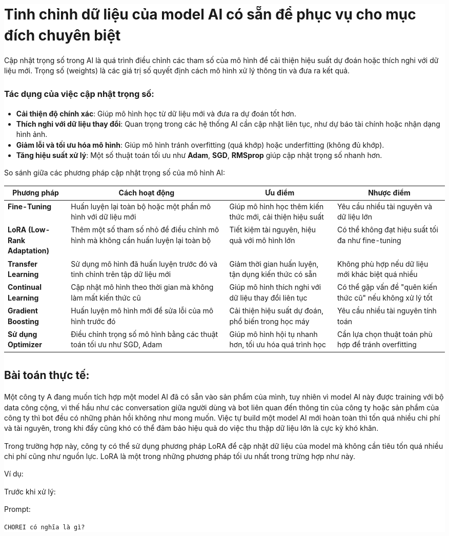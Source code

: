 # Tinh chỉnh dữ liệu của model AI có sẵn để phục vụ cho mục đích chuyên biệt

Cập nhật trọng số trong AI là quá trình điều chỉnh các tham số của mô hình để cải thiện hiệu suất dự đoán hoặc thích nghi với dữ liệu mới. Trọng số (weights) là các giá trị số quyết định cách mô hình xử lý thông tin và đưa ra kết quả.  

### **Tác dụng của việc cập nhật trọng số:**  
- **Cải thiện độ chính xác**: Giúp mô hình học từ dữ liệu mới và đưa ra dự đoán tốt hơn.  
- **Thích nghi với dữ liệu thay đổi**: Quan trọng trong các hệ thống AI cần cập nhật liên tục, như dự báo tài chính hoặc nhận dạng hình ảnh.  
- **Giảm lỗi và tối ưu hóa mô hình**: Giúp mô hình tránh overfitting (quá khớp) hoặc underfitting (không đủ khớp).  
- **Tăng hiệu suất xử lý**: Một số thuật toán tối ưu như **Adam**, **SGD**, **RMSprop** giúp cập nhật trọng số nhanh hơn.

So sánh giữa các phương pháp cập nhật trọng số của mô hình AI:

| **Phương pháp**       | **Cách hoạt động** | **Ưu điểm** | **Nhược điểm** |
|----------------------|-----------------|------------|--------------|
| **Fine-Tuning** | Huấn luyện lại toàn bộ hoặc một phần mô hình với dữ liệu mới | Giúp mô hình học thêm kiến thức mới, cải thiện hiệu suất | Yêu cầu nhiều tài nguyên và dữ liệu lớn |
| **LoRA (Low-Rank Adaptation)** | Thêm một số tham số nhỏ để điều chỉnh mô hình mà không cần huấn luyện lại toàn bộ | Tiết kiệm tài nguyên, hiệu quả với mô hình lớn | Có thể không đạt hiệu suất tối đa như fine-tuning |
| **Transfer Learning** | Sử dụng mô hình đã huấn luyện trước đó và tinh chỉnh trên tập dữ liệu mới | Giảm thời gian huấn luyện, tận dụng kiến thức có sẵn | Không phù hợp nếu dữ liệu mới khác biệt quá nhiều |
| **Continual Learning** | Cập nhật mô hình theo thời gian mà không làm mất kiến thức cũ | Giúp mô hình thích nghi với dữ liệu thay đổi liên tục | Có thể gặp vấn đề "quên kiến thức cũ" nếu không xử lý tốt |
| **Gradient Boosting** | Huấn luyện mô hình mới để sửa lỗi của mô hình trước đó | Cải thiện hiệu suất dự đoán, phổ biến trong học máy | Yêu cầu nhiều tài nguyên tính toán |
| **Sử dụng Optimizer** | Điều chỉnh trọng số mô hình bằng các thuật toán tối ưu như SGD, Adam | Giúp mô hình hội tụ nhanh hơn, tối ưu hóa quá trình học | Cần lựa chọn thuật toán phù hợp để tránh overfitting |

## Bài toán thực tế:

Một công ty A đang muốn tích hợp một model AI đã có sẵn vào sản phẩm của mình, tuy nhiên vì model AI này được training với bộ data công cộng, vì thế hầu như các conversation giữa người dùng và bot liên quan đến thông tin của công ty hoặc sản phẩm của công ty thì bot đều có những phản hồi không như mong muốn.
Việc tự build một model AI mới hoàn toàn thì tốn quá nhiều chi phí và tài nguyên, trong khi đấy cũng khó có thể đảm bảo hiệu quả do việc thu thập dữ liệu lớn là cực kỳ khó khăn.

Trong trường hợp này, công ty có thể sử dụng phương pháp LoRA để cập nhật dữ liệu của model mà không cần tiêu tốn quá nhiều chi phí cũng như nguồn lực. LoRA là một trong những phương pháp tối ưu nhất trong trừng hợp như này.

Ví dụ:

Trước khi xử lý:

Prompt:
```
CHOREI có nghĩa là gì?
```
